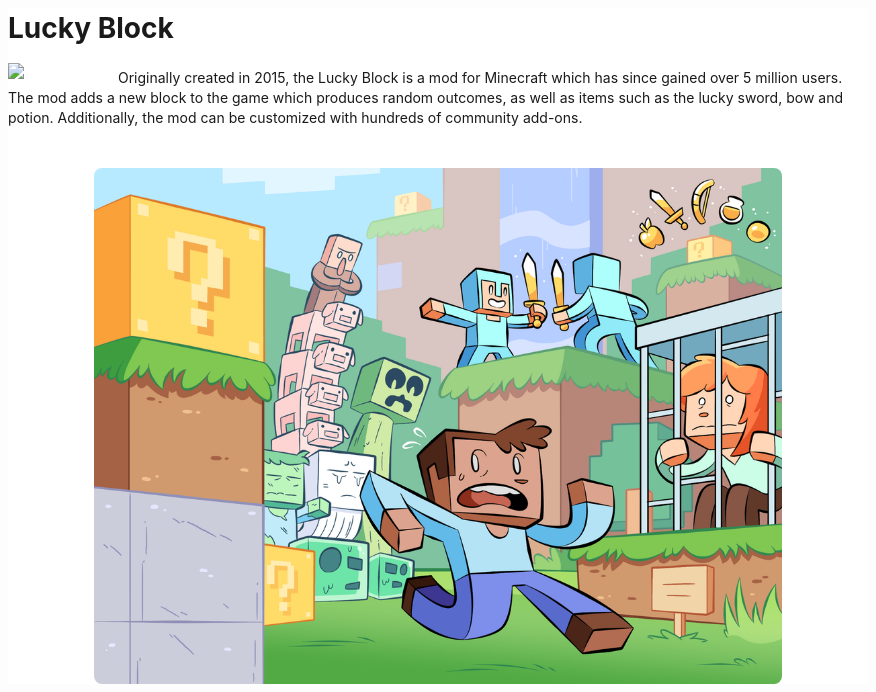 # Lucky Block

<img src="https://raw.githubusercontent.com/alexsocha/luckyblock/master/img/icon_yellow.png?sanitize=true" width="110px" align="left" style="margin-top: -5px">

Originally created in 2015, the Lucky Block is a mod for Minecraft which has since gained over 5 million users. The mod adds a new block to the game which produces random outcomes, as well as items such as the lucky sword, bow and potion. Additionally, the mod can be customized with hundreds of community add-ons.

<div align="center">
<img src="img/artwork.png" width="80%" style="
    display: block;
    margin-top: 40px;
    margin-bottom: 40px;
    border-radius: 8px;
">

</div>
